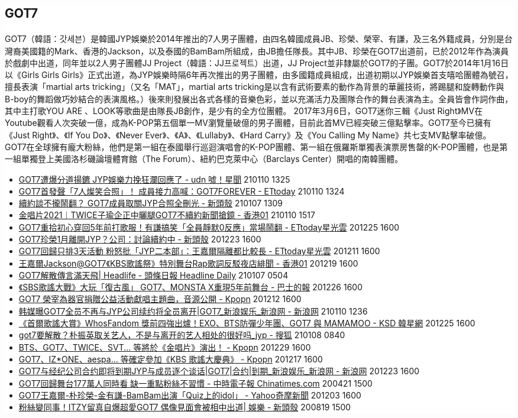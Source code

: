 ## GOT7

GOT7（韓語：갓세븐）是韓國JYP娛樂於2014年推出的7人男子團體，由四名韓國成員JB、珍榮、榮宰、有謙，及三名外籍成員，分別是台灣裔美國籍的Mark、香港的Jackson，以及泰國的BamBam所組成，由JB擔任隊長。其中JB、珍榮在GOT7出道前，已於2012年作為演員於戲劇中出道，同年並以2人男子團體JJ Project（韓語：JJ프로젝트）出道，JJ Project並非隸屬於GOT7的子團。GOT7於2014年1月16日以《Girls Girls Girls》正式出道，為JYP娛樂時隔6年再次推出的男子團體，由多國籍成員組成，出道初期以JYP娛樂首支嘻哈團體為號召，擅長表演「martial arts tricking」（又名「MAT」，martial arts tricking是以含有武術要素的動作為背景的華麗技術，將踢腿和旋轉動作與B-boy的舞蹈做巧妙結合的表演風格。）後來則發展出各式各樣的音樂色彩，並以充滿活力及團隊合作的舞台表演為主。全員皆會作詞作曲，其中主打歌YOU ARE 、LOOK等歌曲是由隊長JB創作，是少有的全方位團體。
2017年3月6日，GOT7迷你三輯《Just Right》MV在Youtube觀看人次突破一億，成為K-POP第五個單一MV瀏覽量破億的男子團體，目前此首MV已經突破三億點擊率。GOT7至今已擁有《Just Right》、《If You Do》、《Never Ever》、《A》、《Lullaby》、《Hard Carry》及《You Calling My Name》共七支MV點擊率破億。
GOT7在全球擁有龐大粉絲，他們是第一組在泰國舉行巡迴演唱會的K-POP團體、第一組在俄羅斯單獨表演票房售罄的K-POP團體，也是第一組單獨登上美國洛杉磯論壇體育館（The Forum）、紐約巴克萊中心（Barclays Center）開唱的南韓團體。
- [GOT7遭爆分道揚鑣 JYP娛樂力挽狂瀾回應了 - udn 噓！星聞](https://stars.udn.com/star/story/10092/5162584 "GOT7遭爆分道揚鑣 JYP娛樂力挽狂瀾回應了 - udn 噓！星聞") 210110 1325
- [GOT7首發聲「7人燦笑合照」！ 成員接力高喊：GOT7FOREVER - ETtoday](https://www.ettoday.net/news/20210110/1895476.htm "GOT7首發聲「7人燦笑合照」！ 成員接力高喊：GOT7FOREVER - ETtoday") 210110 1324
- [續約談不攏鬧翻？ GOT7成員取關JYP合照全刪光 - 新頭殼](https://newtalk.tw/news/view/2021-01-07/519874 "續約談不攏鬧翻？ GOT7成員取關JYP合照全刪光 - 新頭殼") 210107 1309
- [金唱片2021︱TWICE子瑜企正中曬腿GOT7不續約新聞搶鏡 - 香港01](https://www.hk01.com/%E5%8D%B3%E6%99%82%E5%A8%9B%E6%A8%82/572481/%E9%87%91%E5%94%B1%E7%89%872021-twice%E5%AD%90%E7%91%9C%E4%BC%81%E6%AD%A3%E4%B8%AD%E6%9B%AC%E8%85%BF-got7%E4%B8%8D%E7%BA%8C%E7%B4%84%E6%96%B0%E8%81%9E%E6%90%B6%E9%8F%A1 "金唱片2021︱TWICE子瑜企正中曬腿GOT7不續約新聞搶鏡 - 香港01") 210110 1517
- [GOT7重拾初心穿回5年前打歌服！有謙搞笑「全員靜默0反應」當場鬧翻 - ETtoday星光雲](https://star.ettoday.net/news/1884733 "GOT7重拾初心穿回5年前打歌服！有謙搞笑「全員靜默0反應」當場鬧翻 - ETtoday星光雲") 201225 1600
- [GOT7珍榮1月離開JYP？公司：討論續約中 - 新頭殼](https://newtalk.tw/news/view/2020-12-23/512920 "GOT7珍榮1月離開JYP？公司：討論續約中 - 新頭殼") 201223 1600
- [GOT7回歸只排3天活動 粉怒批「JYP二本部」：王嘉爾隔離都比較長 - ETtoday星光雲](https://star.ettoday.net/news/1874390 "GOT7回歸只排3天活動 粉怒批「JYP二本部」：王嘉爾隔離都比較長 - ETtoday星光雲") 201211 1600
- [王嘉爾Jackson@GOT7《KBS歌謠祭》特別舞台Rap歌詞反駁夜店緋聞 - 香港01](https://www.hk01.com/%E5%8D%B3%E6%99%82%E5%A8%9B%E6%A8%82/563865/%E7%8E%8B%E5%98%89%E7%88%BEjackson-got7-kbs%E6%AD%8C%E8%AC%A0%E7%A5%AD-%E7%89%B9%E5%88%A5%E8%88%9E%E5%8F%B0-rap%E6%AD%8C%E8%A9%9E%E5%8F%8D%E9%A7%81%E5%A4%9C%E5%BA%97%E7%B7%8B%E8%81%9E "王嘉爾Jackson@GOT7《KBS歌謠祭》特別舞台Rap歌詞反駁夜店緋聞 - 香港01") 201219 1600
- [GOT7解散傳言滿天飛| Headlife - 頭條日報 Headline Daily](https://hd.stheadline.com/life/ent/daily/906870/ "GOT7解散傳言滿天飛| Headlife - 頭條日報 Headline Daily") 210107 0504
- [《SBS歌謠大戰》大玩「復古風」 GOT7、MONSTA X重現5年前舞台 - 巴士的報](https://www.bastillepost.com/hongkong/article/7700462-%E3%80%8Asbs%E6%AD%8C%E8%AC%A0%E5%A4%A7%E6%88%B0%E3%80%8B%E5%A4%A7%E7%8E%A9%E3%80%8C%E5%BE%A9%E5%8F%A4%E9%A2%A8%E3%80%8D-got7%E3%80%81monsta-x%E9%87%8D%E7%8F%BE5%E5%B9%B4%E5%89%8D%E8%88%9E%E5%8F%B0 "《SBS歌謠大戰》大玩「復古風」 GOT7、MONSTA X重現5年前舞台 - 巴士的報") 201226 1600
- [GOT7 榮宰為器官捐贈公益活動獻唱主題曲，音源公開 - Kpopn](https://www.kpopn.com/2020/12/12/got7-youngjae-sing-campaign-song-for-organ-donation-charity-activity "GOT7 榮宰為器官捐贈公益活動獻唱主題曲，音源公開 - Kpopn") 201212 1600
- [韩媒曝GOT7全员不再与JYP公司续约将全员离开|GOT7_新浪娱乐_新浪网 - 新浪网](https://ent.sina.com.cn/y/yrihan/2021-01-10/doc-iiznezxt1651238.shtml "韩媒曝GOT7全员不再与JYP公司续约将全员离开|GOT7_新浪娱乐_新浪网 - 新浪网") 210110 1236
- [《首爾歌謠大賞》WhosFandom 獎前四強出爐！EXO、BTS防彈少年團、GOT7 與 MAMAMOO - KSD 韓星網](https://www.koreastardaily.com/tc/news/132578 "《首爾歌謠大賞》WhosFandom 獎前四強出爐！EXO、BTS防彈少年團、GOT7 與 MAMAMOO - KSD 韓星網") 201225 1600
- [got7要解散？朴振英取关艺人，不是与离开的艺人相处的很好吗_jyp - 搜狐](http://www.sohu.com/a/443182135_390655 "got7要解散？朴振英取关艺人，不是与离开的艺人相处的很好吗_jyp - 搜狐") 210108 0840
- [BTS、GOT7、TWICE、SVT... 等將於《金唱片》演出！ - Kpopn](https://www.kpopn.com/2020/12/29/35-golden-disk-awards-lineup "BTS、GOT7、TWICE、SVT... 等將於《金唱片》演出！ - Kpopn") 201229 1600
- [GOT7、IZ*ONE、aespa... 等確定參加《KBS 歌謠大慶典》 - Kpopn](https://www.kpopn.com/2020/12/17/2020-kbs-song-festival-announces-2nd-lineup "GOT7、IZ*ONE、aespa... 等確定參加《KBS 歌謠大慶典》 - Kpopn") 201217 1600
- [GOT7与经纪公司合约即将到期JYP与成员逐个谈话|GOT7|合约|到期_新浪娱乐_新浪网 - 新浪网](https://ent.sina.com.cn/y/yrihan/2020-12-23/doc-iiznctke8021962.shtml "GOT7与经纪公司合约即将到期JYP与成员逐个谈话|GOT7|合约|到期_新浪娱乐_新浪网 - 新浪网") 201223 1600
- [GOT7回歸舞台177萬人同時看 缺一重點粉絲不習慣 - 中時電子報 Chinatimes.com](https://www.chinatimes.com/realtimenews/20200421005121-260404 "GOT7回歸舞台177萬人同時看 缺一重點粉絲不習慣 - 中時電子報 Chinatimes.com") 200421 1500
- [GOT7王嘉爾-朴珍榮-金有謙-BamBam出演「Quiz上的idol」 - Yahoo奇摩新聞](https://tw.news.yahoo.com/got7%E7%8E%8B%E5%98%89%E7%88%BE-%E6%9C%B4%E7%8F%8D%E6%A6%AE-%E9%87%91%E6%9C%89%E8%AC%99-bambam%E5%87%BA%E6%BC%94-quiz%E4%B8%8A%E7%9A%84idol-054339936.html "GOT7王嘉爾-朴珍榮-金有謙-BamBam出演「Quiz上的idol」 - Yahoo奇摩新聞") 201203 1600
- [粉絲變同事！ITZY留真自爆超愛GOT7 偶像見面會被相中出道| 娛樂 - 新頭殼](https://newtalk.tw/news/view/2020-08-19/452960 "粉絲變同事！ITZY留真自爆超愛GOT7 偶像見面會被相中出道| 娛樂 - 新頭殼") 200819 1500
